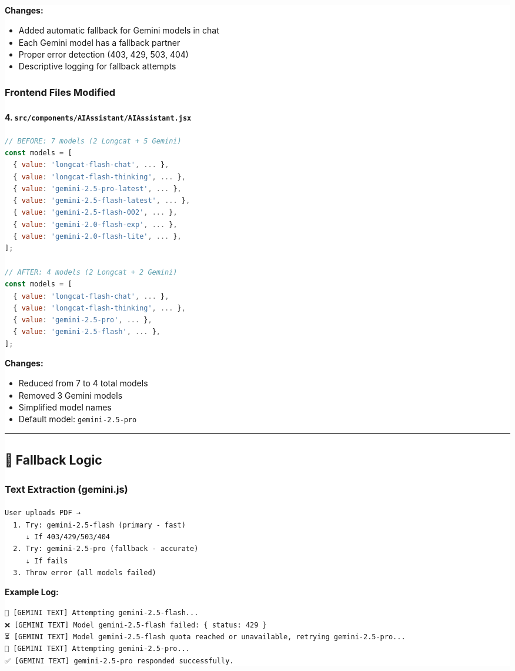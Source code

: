 **Changes:**
- Added automatic fallback for Gemini models in chat
- Each Gemini model has a fallback partner
- Proper error detection (403, 429, 503, 404)
- Descriptive logging for fallback attempts

### Frontend Files Modified

#### 4. `src/components/AIAssistant/AIAssistant.jsx`
```javascript
// BEFORE: 7 models (2 Longcat + 5 Gemini)
const models = [
  { value: 'longcat-flash-chat', ... },
  { value: 'longcat-flash-thinking', ... },
  { value: 'gemini-2.5-pro-latest', ... },
  { value: 'gemini-2.5-flash-latest', ... },
  { value: 'gemini-2.5-flash-002', ... },
  { value: 'gemini-2.0-flash-exp', ... },
  { value: 'gemini-2.0-flash-lite', ... },
];

// AFTER: 4 models (2 Longcat + 2 Gemini)
const models = [
  { value: 'longcat-flash-chat', ... },
  { value: 'longcat-flash-thinking', ... },
  { value: 'gemini-2.5-pro', ... },
  { value: 'gemini-2.5-flash', ... },
];
```

**Changes:**
- Reduced from 7 to 4 total models
- Removed 3 Gemini models
- Simplified model names
- Default model: `gemini-2.5-pro`

---

## 🔄 Fallback Logic

### Text Extraction (gemini.js)
```
User uploads PDF → 
  1. Try: gemini-2.5-flash (primary - fast)
     ↓ If 403/429/503/404
  2. Try: gemini-2.5-pro (fallback - accurate)
     ↓ If fails
  3. Throw error (all models failed)
```

**Example Log:**
```
🔄 [GEMINI TEXT] Attempting gemini-2.5-flash...
❌ [GEMINI TEXT] Model gemini-2.5-flash failed: { status: 429 }
⏳ [GEMINI TEXT] Model gemini-2.5-flash quota reached or unavailable, retrying gemini-2.5-pro...
🔄 [GEMINI TEXT] Attempting gemini-2.5-pro...
✅ [GEMINI TEXT] gemini-2.5-pro responded successfully.
```
